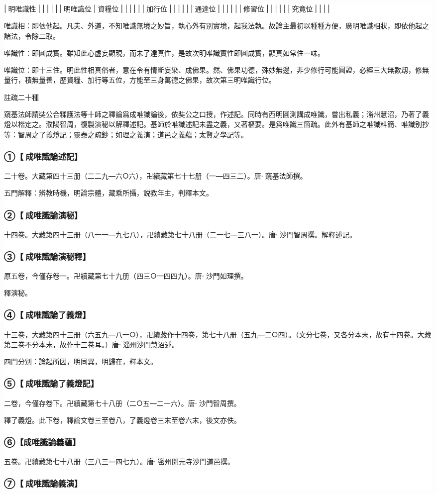 | 明唯識性 |            |          |          |            |
| 明唯識位 | 資糧位     |          |          |            |
|          | 加行位     |          |          |            |
|          | 通達位     |          |          |            |
|          | 修習位     |          |          |            |
|          | 究竟位     |          |          |            |

唯識相：即依他起。凡夫、外道，不知唯識無境之妙旨，執心外有别實境，起我法執。故論主最初以種種方便，廣明唯識相狀，即依他起之諸法，令除二取。

唯識性：即圓成實。雖知此心虚妄顯現，而未了達真性，是故次明唯識實性即圓成實，顯真如常住一味。

唯識位：即十三住。明此性相真俗者，意在令有情斷妄染、成佛果。然、佛果功德，殊妙無邊，非少修行可能圓證，必經三大無數刼，修無量行，積無量善，歷資糧、加行等五位，方能至三身萬德之佛果，故次第三明唯識行位。

註疏二十種

窺基法師請奘公合糅護法等十師之釋論爲成唯識論後，依奘公之口授，作述記。同時有西明圓測講成唯識，嘗出私義；淄州慧沼，乃著了義燈以楷定之。濮陽智周，復製演秘以解釋述記。基師於唯識述記未盡之義，又著樞要。是爲唯識三箇疏。此外有基師之唯識料簡、唯識别抄等：智周之了義燈記；靈泰之疏鈔；如理之義演；道邑之義藴；太賢之學記等。

### ①【 成唯識論述記】 

二十卷。大藏第四十三册（二二九—六○六），卍續藏第七十七册（一—四三二）。唐· 窺基法師撰。

五門解釋：辨教時機，明論宗體，藏乘所攝，説教年主，判釋本文。

### ②【 成唯識論演秘】 

十四卷。大藏第四十三册（八一一—九七八），卍續藏第七十八册（二一七—三八一）。唐· 沙門智周撰。解釋述記。

### ③【 成唯識論演秘釋】 

原五卷，今僅存卷一。卍續藏第七十九册（四三○—四四九）。唐· 沙門如理撰。

釋演秘。

### ④【 成唯識論了義燈】 

十三卷，大藏第四十三册（六五九—八一○），卍續藏作十四卷，第七十八册（五九—二○四）。（文分七卷，又各分本末，故有十四卷。大藏第三卷不分本末，故作十三卷耳。）唐· 淄州沙門慧沼述。

四門分别：論起所因，明同異，明歸在，釋本文。

### ⑤【 成唯識論了義燈記】 

二卷，今僅存卷下。卍續藏第七十八册（二○五—二一六）。唐· 沙門智周撰。

釋了義燈。此下卷，釋論文卷三至卷八，了義燈卷三末至卷六末，後文亦佚。

### ⑥【成唯識論義藴】 

五卷。卍續藏第七十八册（三八三—四七九）。唐· 密州開元寺沙門道邑撰。

### ⑦【 成唯識論義演】 
